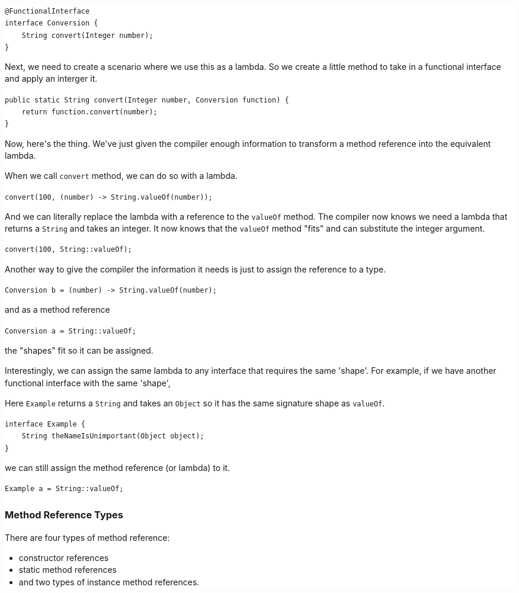     @FunctionalInterface
    interface Conversion {
        String convert(Integer number);
    }

Next, we need to create a scenario where we use this as a lambda. So we create a little method to take in a functional interface and apply an interger it.

    public static String convert(Integer number, Conversion function) {
        return function.convert(number);
    }

Now, here's the thing. We've just given the compiler enough information to transform a method reference into the equivalent lambda.

When we call `convert` method, we can do so with a lambda.

    convert(100, (number) -> String.valueOf(number));

And we can literally replace the lambda with a reference to the `valueOf` method. The compiler now knows we need a lambda that returns a `String` and takes an integer. It now knows that the `valueOf` method "fits" and can substitute the integer argument.

    convert(100, String::valueOf);


Another way to give the compiler the information it needs is just to assign the reference to a type.

    Conversion b = (number) -> String.valueOf(number);

and as a method reference

    Conversion a = String::valueOf;


the "shapes" fit so it can be assigned.

Interestingly, we can assign the same lambda to any interface that requires the same 'shape'. For example, if we have another functional interface with the same 'shape',

Here `Example` returns a `String` and takes an `Object` so it has the same signature shape as `valueOf`.

    interface Example {
        String theNameIsUnimportant(Object object);
    }

we can still assign the method reference (or lambda) to it.

    Example a = String::valueOf;


### Method Reference Types

There are four types of method reference:

* constructor references
* static method references
* and two types of instance method references.
